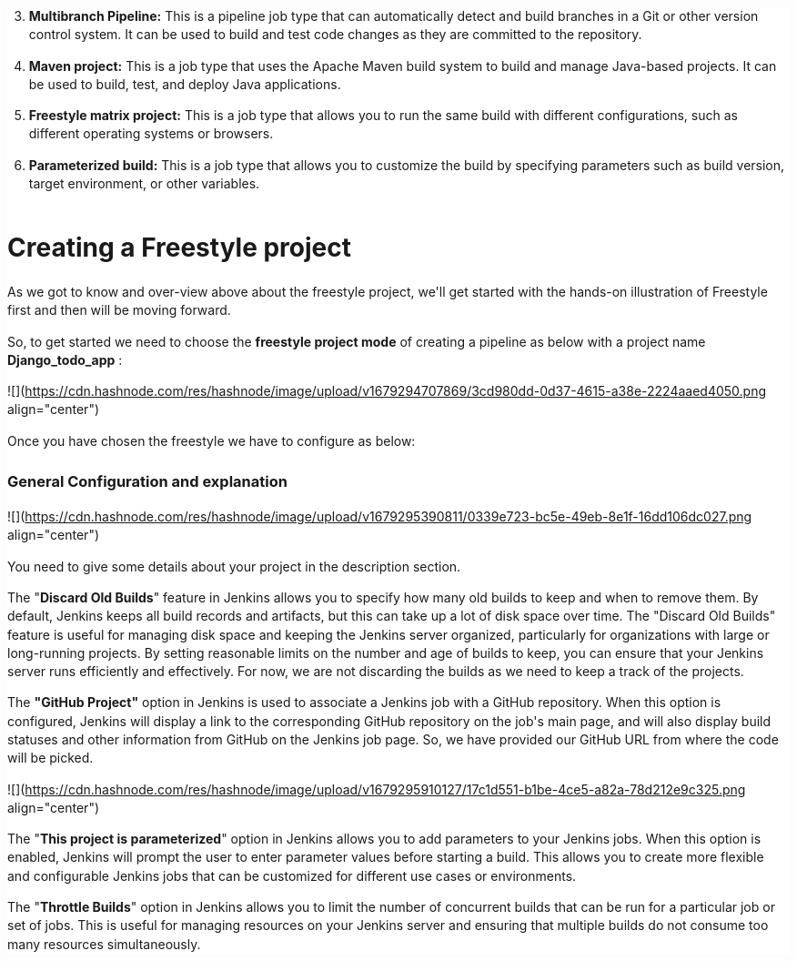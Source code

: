 3. **Multibranch Pipeline:** This is a pipeline job type that can automatically detect and build branches in a Git or other version control system. It can be used to build and test code changes as they are committed to the repository.
    
4. **Maven project:** This is a job type that uses the Apache Maven build system to build and manage Java-based projects. It can be used to build, test, and deploy Java applications.
    
5. **Freestyle matrix project:** This is a job type that allows you to run the same build with different configurations, such as different operating systems or browsers.
    
6. **Parameterized build:** This is a job type that allows you to customize the build by specifying parameters such as build version, target environment, or other variables.
    

# Creating a **Freestyle project**

As we got to know and over-view above about the freestyle project, we'll get started with the hands-on illustration of Freestyle first and then will be moving forward.

So, to get started we need to choose the **freestyle project mode** of creating a pipeline as below with a project name **Django\_todo\_app** :

![](https://cdn.hashnode.com/res/hashnode/image/upload/v1679294707869/3cd980dd-0d37-4615-a38e-2224aaed4050.png align="center")

Once you have chosen the freestyle we have to configure as below:

### **General Configuration and explanation**

![](https://cdn.hashnode.com/res/hashnode/image/upload/v1679295390811/0339e723-bc5e-49eb-8e1f-16dd106dc027.png align="center")

You need to give some details about your project in the description section.

The "**Discard Old Builds**" feature in Jenkins allows you to specify how many old builds to keep and when to remove them. By default, Jenkins keeps all build records and artifacts, but this can take up a lot of disk space over time. The "Discard Old Builds" feature is useful for managing disk space and keeping the Jenkins server organized, particularly for organizations with large or long-running projects. By setting reasonable limits on the number and age of builds to keep, you can ensure that your Jenkins server runs efficiently and effectively. For now, we are not discarding the builds as we need to keep a track of the projects.

The **"GitHub Project"** option in Jenkins is used to associate a Jenkins job with a GitHub repository. When this option is configured, Jenkins will display a link to the corresponding GitHub repository on the job's main page, and will also display build statuses and other information from GitHub on the Jenkins job page. So, we have provided our GitHub URL from where the code will be picked.

![](https://cdn.hashnode.com/res/hashnode/image/upload/v1679295910127/17c1d551-b1be-4ce5-a82a-78d212e9c325.png align="center")

The "**This project is parameterized**" option in Jenkins allows you to add parameters to your Jenkins jobs. When this option is enabled, Jenkins will prompt the user to enter parameter values before starting a build. This allows you to create more flexible and configurable Jenkins jobs that can be customized for different use cases or environments.

The "**Throttle Builds**" option in Jenkins allows you to limit the number of concurrent builds that can be run for a particular job or set of jobs. This is useful for managing resources on your Jenkins server and ensuring that multiple builds do not consume too many resources simultaneously.
